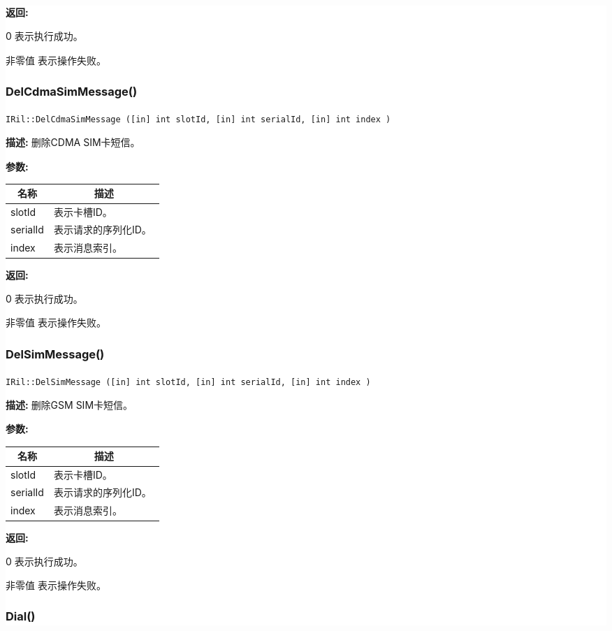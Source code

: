 **返回:**

0 表示执行成功。

非零值 表示操作失败。


### DelCdmaSimMessage()

  
```
IRil::DelCdmaSimMessage ([in] int slotId, [in] int serialId, [in] int index )
```
**描述:**
删除CDMA SIM卡短信。

**参数:**

  | 名称 | 描述 | 
| -------- | -------- |
| slotId | 表示卡槽ID。&nbsp; | 
| serialId | 表示请求的序列化ID。&nbsp; | 
| index | 表示消息索引。 | 

**返回:**

0 表示执行成功。

非零值 表示操作失败。


### DelSimMessage()

  
```
IRil::DelSimMessage ([in] int slotId, [in] int serialId, [in] int index )
```
**描述:**
删除GSM SIM卡短信。

**参数:**

  | 名称 | 描述 | 
| -------- | -------- |
| slotId | 表示卡槽ID。&nbsp; | 
| serialId | 表示请求的序列化ID。&nbsp; | 
| index | 表示消息索引。 | 

**返回:**

0 表示执行成功。

非零值 表示操作失败。


### Dial()
